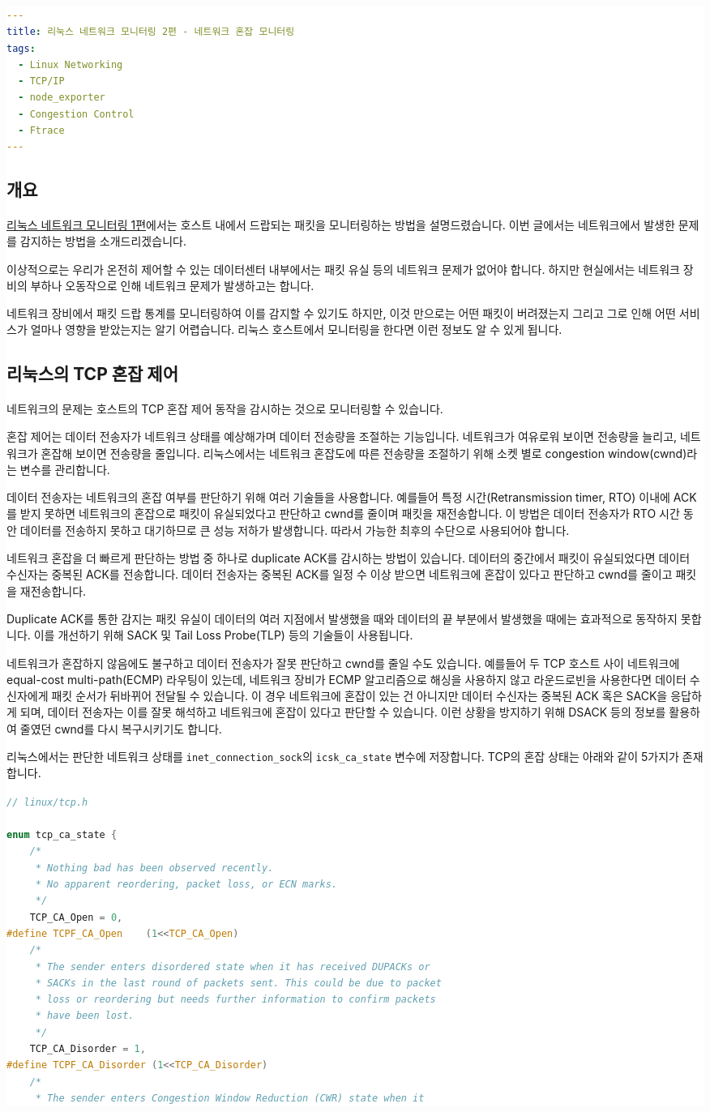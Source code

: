 ```yaml
---
title: 리눅스 네트워크 모니터링 2편 - 네트워크 혼잡 모니터링
tags:
  - Linux Networking
  - TCP/IP
  - node_exporter
  - Congestion Control
  - Ftrace
---
```


## 개요
[리눅스 네트워크 모니터링 1편](https://lunalight.im/2024/02/18/how-to-monitoring-packet-drops.html)에서는 호스트 내에서 드랍되는 패킷을 모니터링하는 방법을 설명드렸습니다. 이번 글에서는 네트워크에서 발생한 문제를 감지하는 방법을 소개드리겠습니다.

이상적으로는 우리가 온전히 제어할 수 있는 데이터센터 내부에서는 패킷 유실 등의 네트워크 문제가 없어야 합니다. 하지만 현실에서는 네트워크 장비의 부하나 오동작으로 인해 네트워크 문제가 발생하고는 합니다. 

네트워크 장비에서 패킷 드랍 통계를 모니터링하여 이를 감지할 수 있기도 하지만, 이것 만으로는 어떤 패킷이 버려졌는지 그리고 그로 인해 어떤 서비스가 얼마나 영향을 받았는지는 알기 어렵습니다. 리눅스 호스트에서 모니터링을 한다면 이런 정보도 알 수 있게 됩니다.


## 리눅스의 TCP 혼잡 제어
네트워크의 문제는 호스트의 TCP 혼잡 제어 동작을 감시하는 것으로 모니터링할 수 있습니다. 

혼잡 제어는 데이터 전송자가 네트워크 상태를 예상해가며 데이터 전송량을 조절하는 기능입니다. 네트워크가 여유로워 보이면 전송량을 늘리고, 네트워크가 혼잡해 보이면 전송량을 줄입니다. 리눅스에서는 네트워크 혼잡도에 따른 전송량을 조절하기 위해 소켓 별로 congestion window(cwnd)라는 변수를 관리합니다. 

데이터 전송자는 네트워크의 혼잡 여부를 판단하기 위해 여러 기술들을 사용합니다. 예를들어 특정 시간(Retransmission timer, RTO) 이내에 ACK를 받지 못하면 네트워크의 혼잡으로 패킷이 유실되었다고 판단하고 cwnd를 줄이며 패킷을 재전송합니다. 이 방법은 데이터 전송자가 RTO 시간 동안 데이터를 전송하지 못하고 대기하므로 큰 성능 저하가 발생합니다. 따라서 가능한 최후의 수단으로 사용되어야 합니다.

네트워크 혼잡을 더 빠르게 판단하는 방법 중 하나로 duplicate ACK를 감시하는 방법이 있습니다. 데이터의 중간에서 패킷이 유실되었다면 데이터 수신자는 중복된 ACK를 전송합니다. 데이터 전송자는 중복된 ACK를 일정 수 이상 받으면 네트워크에 혼잡이 있다고 판단하고 cwnd를 줄이고 패킷을 재전송합니다.

Duplicate ACK를 통한 감지는 패킷 유실이 데이터의 여러 지점에서 발생했을 때와 데이터의 끝 부분에서 발생했을 때에는 효과적으로 동작하지 못합니다. 이를 개선하기 위해 SACK 및 Tail Loss Probe(TLP) 등의 기술들이 사용됩니다.

네트워크가 혼잡하지 않음에도 불구하고 데이터 전송자가 잘못 판단하고 cwnd를 줄일 수도 있습니다. 예를들어 두 TCP 호스트 사이 네트워크에 equal-cost multi-path(ECMP) 라우팅이 있는데, 네트워크 장비가 ECMP 알고리즘으로 해싱을 사용하지 않고 라운드로빈을 사용한다면 데이터 수신자에게 패킷 순서가 뒤바뀌어 전달될 수 있습니다. 이 경우 네트워크에 혼잡이 있는 건 아니지만 데이터 수신자는 중복된 ACK 혹은 SACK을 응답하게 되며, 데이터 전송자는 이를 잘못 해석하고 네트워크에 혼잡이 있다고 판단할 수 있습니다. 이런 상황을 방지하기 위해 DSACK 등의 정보를 활용하여 줄였던 cwnd를 다시 복구시키기도 합니다.    

리눅스에서는 판단한 네트워크 상태를 `inet_connection_sock`의 `icsk_ca_state` 변수에 저장합니다. TCP의 혼잡 상태는 아래와 같이 5가지가 존재합니다.  

```c
// linux/tcp.h

enum tcp_ca_state {
	/*
	 * Nothing bad has been observed recently.
	 * No apparent reordering, packet loss, or ECN marks.
	 */
	TCP_CA_Open = 0,
#define TCPF_CA_Open	(1<<TCP_CA_Open)
	/*
	 * The sender enters disordered state when it has received DUPACKs or
	 * SACKs in the last round of packets sent. This could be due to packet
	 * loss or reordering but needs further information to confirm packets
	 * have been lost.
	 */
	TCP_CA_Disorder = 1,
#define TCPF_CA_Disorder (1<<TCP_CA_Disorder)
	/*
	 * The sender enters Congestion Window Reduction (CWR) state when it
```